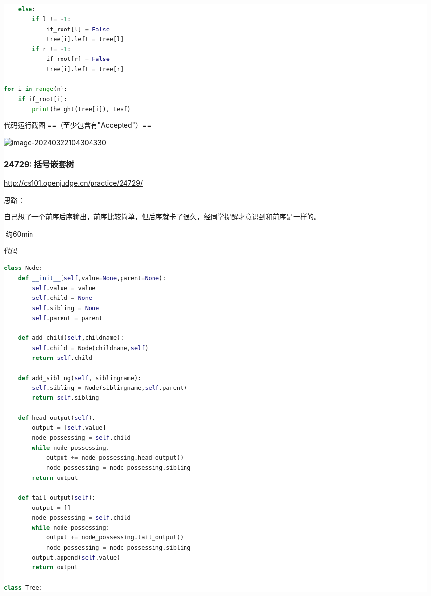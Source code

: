```python
    else:
        if l != -1:
            if_root[l] = False
            tree[i].left = tree[l]
        if r != -1:
            if_root[r] = False
            tree[i].left = tree[r]

for i in range(n):
    if if_root[i]:
        print(height(tree[i]), Leaf)
```



代码运行截图 ==（至少包含有"Accepted"）==

![image-20240322104304330](C:\Users\10121\AppData\Roaming\Typora\typora-user-images\image-20240322104304330.png)



### 24729: 括号嵌套树

http://cs101.openjudge.cn/practice/24729/



思路：

​	自己想了一个前序后序输出，前序比较简单，但后序就卡了很久，经同学提醒才意识到和前序是一样的。

​	约60min

代码

```python
class Node:
    def __init__(self,value=None,parent=None):
        self.value = value
        self.child = None
        self.sibling = None
        self.parent = parent

    def add_child(self,childname):
        self.child = Node(childname,self)
        return self.child
    
    def add_sibling(self, siblingname):
        self.sibling = Node(siblingname,self.parent)
        return self.sibling

    def head_output(self):
        output = [self.value]
        node_possessing = self.child
        while node_possessing:
            output += node_possessing.head_output()
            node_possessing = node_possessing.sibling
        return output
    
    def tail_output(self):
        output = []
        node_possessing = self.child
        while node_possessing:
            output += node_possessing.tail_output()
            node_possessing = node_possessing.sibling
        output.append(self.value)    
        return output

class Tree:
```